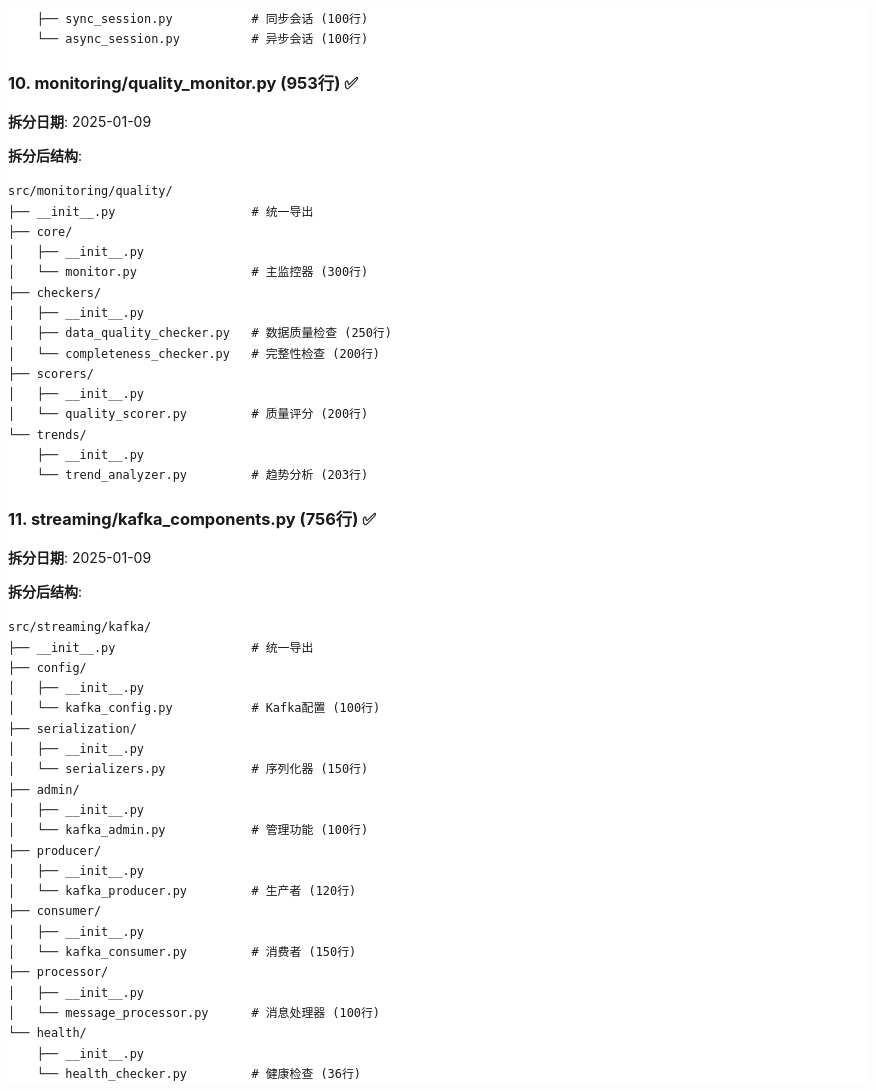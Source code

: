 ```
    ├── sync_session.py           # 同步会话 (100行)
    └── async_session.py          # 异步会话 (100行)
```

### 10. monitoring/quality_monitor.py (953行) ✅
**拆分日期**: 2025-01-09

**拆分后结构**:
```
src/monitoring/quality/
├── __init__.py                   # 统一导出
├── core/
│   ├── __init__.py
│   └── monitor.py                # 主监控器 (300行)
├── checkers/
│   ├── __init__.py
│   ├── data_quality_checker.py   # 数据质量检查 (250行)
│   └── completeness_checker.py   # 完整性检查 (200行)
├── scorers/
│   ├── __init__.py
│   └── quality_scorer.py         # 质量评分 (200行)
└── trends/
    ├── __init__.py
    └── trend_analyzer.py         # 趋势分析 (203行)
```

### 11. streaming/kafka_components.py (756行) ✅
**拆分日期**: 2025-01-09

**拆分后结构**:
```
src/streaming/kafka/
├── __init__.py                   # 统一导出
├── config/
│   ├── __init__.py
│   └── kafka_config.py           # Kafka配置 (100行)
├── serialization/
│   ├── __init__.py
│   └── serializers.py            # 序列化器 (150行)
├── admin/
│   ├── __init__.py
│   └── kafka_admin.py            # 管理功能 (100行)
├── producer/
│   ├── __init__.py
│   └── kafka_producer.py         # 生产者 (120行)
├── consumer/
│   ├── __init__.py
│   └── kafka_consumer.py         # 消费者 (150行)
├── processor/
│   ├── __init__.py
│   └── message_processor.py      # 消息处理器 (100行)
└── health/
    ├── __init__.py
    └── health_checker.py         # 健康检查 (36行)
```
